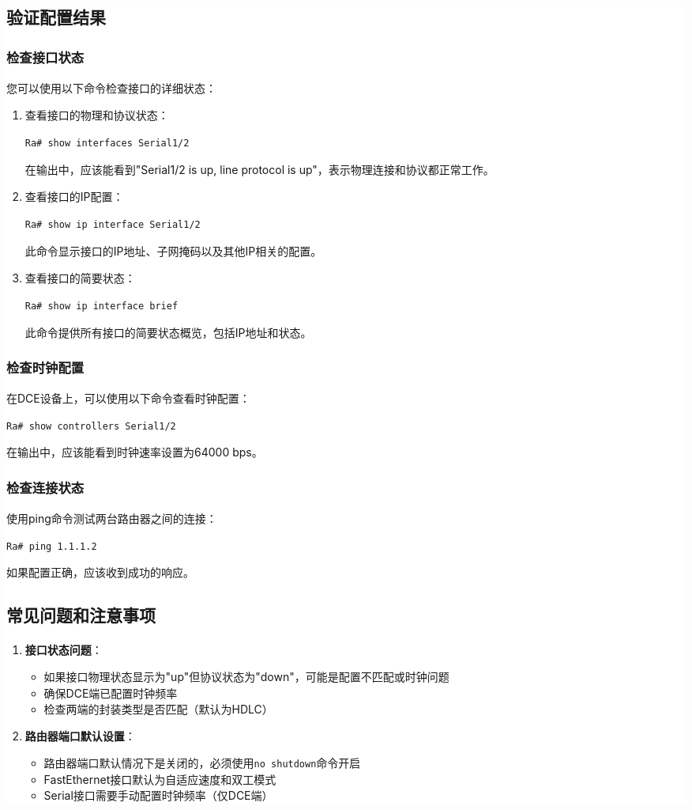 ## 验证配置结果

### 检查接口状态

您可以使用以下命令检查接口的详细状态：

1. 查看接口的物理和协议状态：

   ```
   Ra# show interfaces Serial1/2
   ```

   在输出中，应该能看到"Serial1/2 is up, line protocol is up"，表示物理连接和协议都正常工作。

2. 查看接口的IP配置：

   ```
   Ra# show ip interface Serial1/2
   ```

   此命令显示接口的IP地址、子网掩码以及其他IP相关的配置。

3. 查看接口的简要状态：

   ```
   Ra# show ip interface brief
   ```

   此命令提供所有接口的简要状态概览，包括IP地址和状态。

### 检查时钟配置

在DCE设备上，可以使用以下命令查看时钟配置：

```
Ra# show controllers Serial1/2
```

在输出中，应该能看到时钟速率设置为64000 bps。

### 检查连接状态

使用ping命令测试两台路由器之间的连接：

```
Ra# ping 1.1.1.2
```

如果配置正确，应该收到成功的响应。

## 常见问题和注意事项

1. **接口状态问题**：
   - 如果接口物理状态显示为"up"但协议状态为"down"，可能是配置不匹配或时钟问题
   - 确保DCE端已配置时钟频率
   - 检查两端的封装类型是否匹配（默认为HDLC）

2. **路由器端口默认设置**：
   - 路由器端口默认情况下是关闭的，必须使用`no shutdown`命令开启
   - FastEthernet接口默认为自适应速度和双工模式
   - Serial接口需要手动配置时钟频率（仅DCE端）

